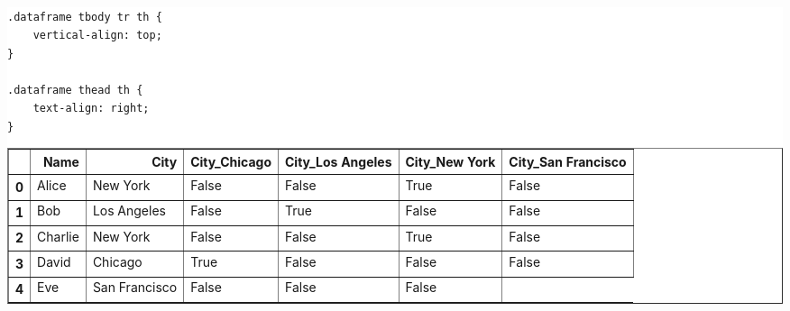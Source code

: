     .dataframe tbody tr th {
        vertical-align: top;
    }

    .dataframe thead th {
        text-align: right;
    }
</style>
<table border="1" class="dataframe">
  <thead>
    <tr style="text-align: right;">
      <th></th>
      <th>Name</th>
      <th>City</th>
      <th>City_Chicago</th>
      <th>City_Los Angeles</th>
      <th>City_New York</th>
      <th>City_San Francisco</th>
    </tr>
  </thead>
  <tbody>
    <tr>
      <th>0</th>
      <td>Alice</td>
      <td>New York</td>
      <td>False</td>
      <td>False</td>
      <td>True</td>
      <td>False</td>
    </tr>
    <tr>
      <th>1</th>
      <td>Bob</td>
      <td>Los Angeles</td>
      <td>False</td>
      <td>True</td>
      <td>False</td>
      <td>False</td>
    </tr>
    <tr>
      <th>2</th>
      <td>Charlie</td>
      <td>New York</td>
      <td>False</td>
      <td>False</td>
      <td>True</td>
      <td>False</td>
    </tr>
    <tr>
      <th>3</th>
      <td>David</td>
      <td>Chicago</td>
      <td>True</td>
      <td>False</td>
      <td>False</td>
      <td>False</td>
    </tr>
    <tr>
      <th>4</th>
      <td>Eve</td>
      <td>San Francisco</td>
      <td>False</td>
      <td>False</td>
      <td>False</td>